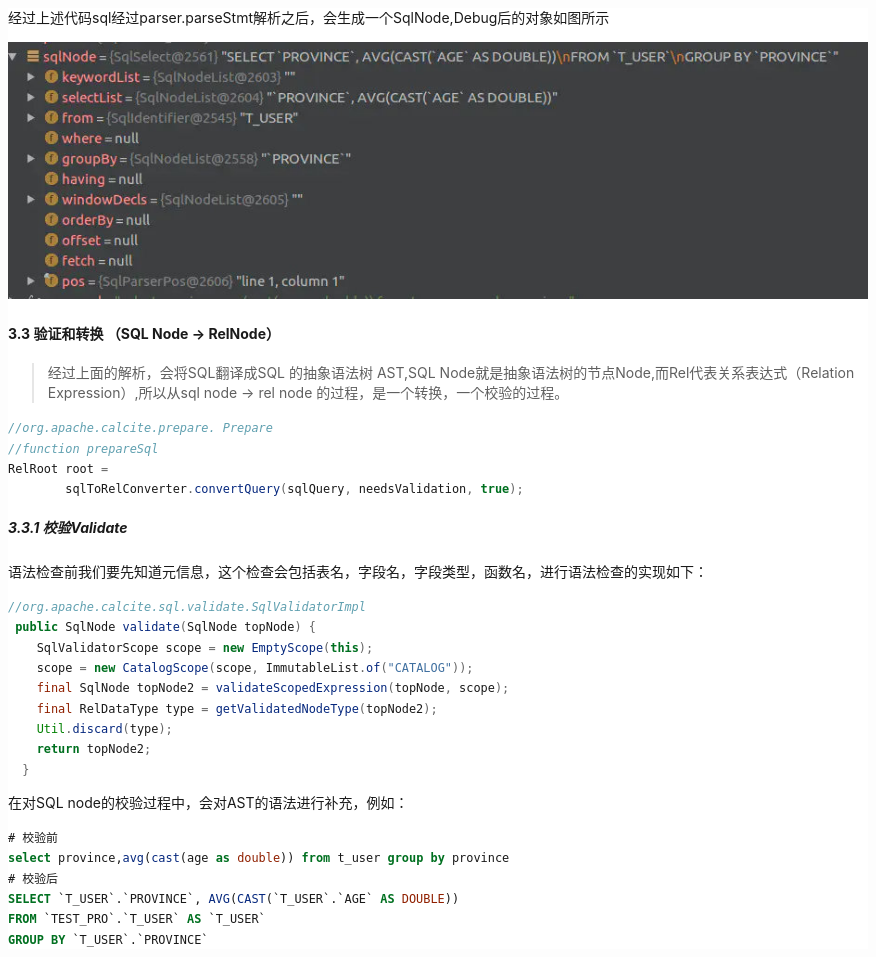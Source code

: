 经过上述代码sql经过parser.parseStmt解析之后，会生成一个SqlNode,Debug后的对象如图所示

![00831rSTly1gcyeioqmloj30ps07pad5](./00831rSTly1gcyeioqmloj30ps07pad5.jpeg)

#### 3.3 验证和转换 （SQL Node -> RelNode）

> 经过上面的解析，会将SQL翻译成SQL 的抽象语法树 AST,SQL Node就是抽象语法树的节点Node,而Rel代表关系表达式（Relation Expression）,所以从sql node -> rel node 的过程，是一个转换，一个校验的过程。

```java
//org.apache.calcite.prepare. Prepare
//function prepareSql
RelRoot root =
        sqlToRelConverter.convertQuery(sqlQuery, needsValidation, true);
```

##### 3.3.1 校验Validate

语法检查前我们要先知道元信息，这个检查会包括表名，字段名，字段类型，函数名，进行语法检查的实现如下：

```java
//org.apache.calcite.sql.validate.SqlValidatorImpl
 public SqlNode validate(SqlNode topNode) {
    SqlValidatorScope scope = new EmptyScope(this);
    scope = new CatalogScope(scope, ImmutableList.of("CATALOG"));
    final SqlNode topNode2 = validateScopedExpression(topNode, scope);
    final RelDataType type = getValidatedNodeType(topNode2);
    Util.discard(type);
    return topNode2;
  }
```

在对SQL node的校验过程中，会对AST的语法进行补充，例如：

```sql
# 校验前
select province,avg(cast(age as double)) from t_user group by province
# 校验后
SELECT `T_USER`.`PROVINCE`, AVG(CAST(`T_USER`.`AGE` AS DOUBLE))
FROM `TEST_PRO`.`T_USER` AS `T_USER`
GROUP BY `T_USER`.`PROVINCE`
```
